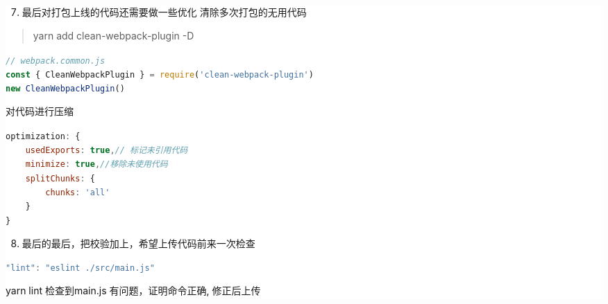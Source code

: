 7. 最后对打包上线的代码还需要做一些优化
清除多次打包的无用代码
> yarn add clean-webpack-plugin -D
```javascript
// webpack.common.js
const { CleanWebpackPlugin } = require('clean-webpack-plugin')
new CleanWebpackPlugin()

```
对代码进行压缩
```javascript
optimization: {
    usedExports: true,// 标记未引用代码
    minimize: true,//移除未使用代码
    splitChunks: {
        chunks: 'all'
    }
}
```

8. 最后的最后，把校验加上，希望上传代码前来一次检查
```javascript
"lint": "eslint ./src/main.js"
```
yarn lint 检查到main.js 有问题，证明命令正确, 修正后上传
